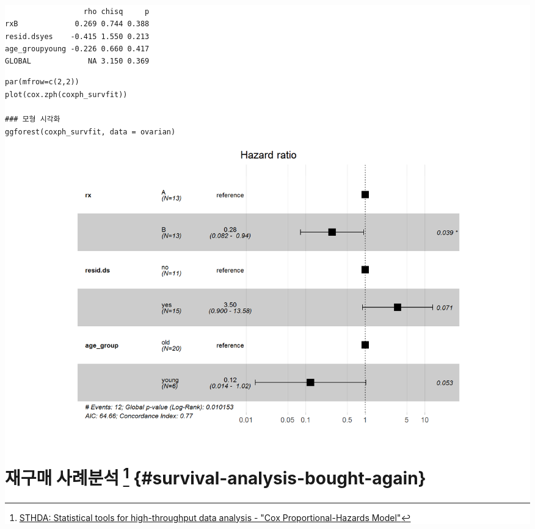 

~~~{.output}
                  rho chisq     p
rxB             0.269 0.744 0.388
resid.dsyes    -0.415 1.550 0.213
age_groupyoung -0.226 0.660 0.417
GLOBAL             NA 3.150 0.369

~~~



~~~{.r}
par(mfrow=c(2,2))
plot(cox.zph(coxph_survfit))

### 모형 시각화
ggforest(coxph_survfit, data = ovarian)
~~~

<img src="fig/datacamp-survial-multivariate-1.png" width="672" style="display: block; margin: auto;" />

# 재구매 사례분석 [^survival-sthda] {#survival-analysis-bought-again}


[^application-of-survival]: [Is survival analysis the right model for you?](https://www.analyticsvidhya.com/blog/2014/04/survival-analysis-model-you/)
[^survival-tree]: [stackoverflow, "Using a survival tree from the 'rpart' package in R to predict new observations"](https://stackoverflow.com/questions/30700627/using-a-survival-tree-from-the-rpart-package-in-r-to-predict-new-observations)
[^rview-ranger]: [Joseph Rickert(), "Survival Analysis with R" R Views](https://rviews.rstudio.com/2017/09/25/survival-analysis-with-r/)
[^amunategui-survival]: [http://amunategui.github.io, "Survival Ensembles: Survival Plus Classification for Improved Time-Based Predictions in R"](http://amunategui.github.io/survival-ensembles/index.html)
[^data-camp-survival]: [DataCamp, Survival Analysis in R For Beginners](https://www.datacamp.com/community/tutorials/survival-analysis-R)
[^survival-sthda]: [STHDA: Statistical tools for high-throughput data analysis - "Cox Proportional-Hazards Model"](http://www.sthda.com/english/wiki/cox-proportional-hazards-model)